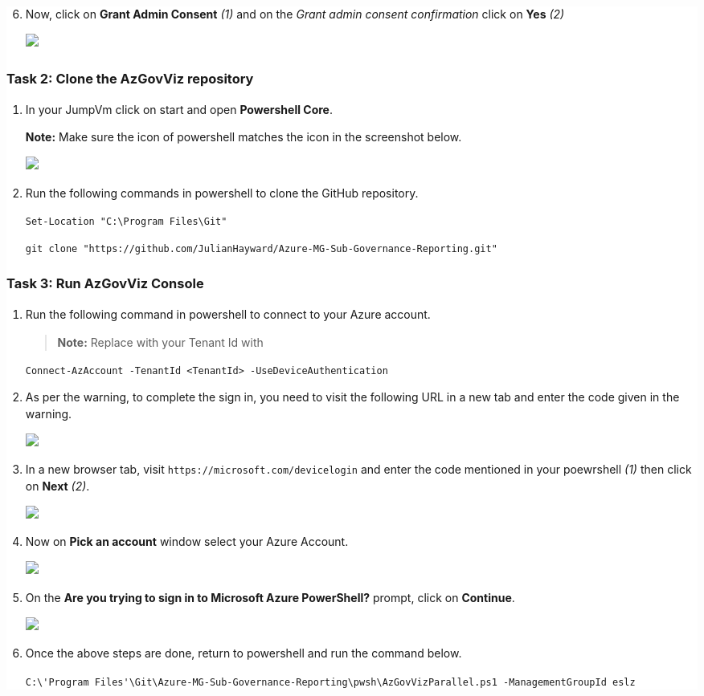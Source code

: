 6. Now, click on **Grant Admin Consent** *(1)* and on the *Grant admin consent confirmation* click on **Yes** *(2)*

   ![](images/lab2img17.png)



### Task 2: Clone the AzGovViz repository

1. In your JumpVm click on start and open **Powershell Core**.

   **Note:** Make sure the icon of powershell matches the icon in the screenshot below.

   ![](images/lab2img21.png)


2. Run the following commands in powershell to clone the GitHub repository.

   ``` 
   Set-Location "C:\Program Files\Git"
   ```
   ```
   git clone "https://github.com/JulianHayward/Azure-MG-Sub-Governance-Reporting.git"
   ```

### **Task 3: Run AzGovViz Console**

1. Run the following command in powershell to connect to your Azure account.
   >**Note:** Replace <TenantID> with your Tenant Id with  **<inject key="tenantId" />**

   ```
   Connect-AzAccount -TenantId <TenantId> -UseDeviceAuthentication
   ```

2. As per the warning, to complete the sign in, you need to visit the following URL in a new tab and enter the code given in the warning.

   ![](images/lab2img7.png)

3. In a new browser tab, visit ```https://microsoft.com/devicelogin``` and enter the code mentioned in your poewrshell *(1)* then click on **Next** *(2)*.

   ![](images/lab2img18.png)

4. Now on **Pick an account** window select your Azure Account.

   ![](images/lab2img19.png)

5. On the **Are you trying to sign in to Microsoft Azure PowerShell?** prompt, click on **Continue**.

   ![](images/lab2img20.png)

6. Once the above steps are done, return to powershell and run the command below.

   ```
   C:\'Program Files'\Git\Azure-MG-Sub-Governance-Reporting\pwsh\AzGovVizParallel.ps1 -ManagementGroupId eslz
   ```
